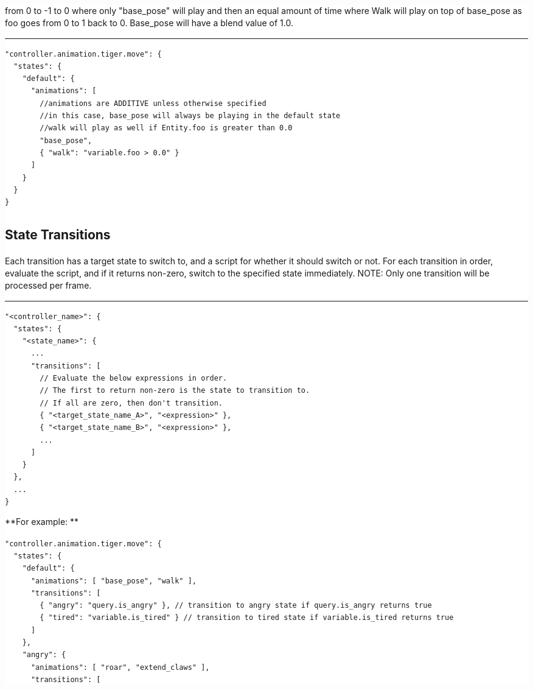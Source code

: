 

from 0 to -1 to 0 where only "base_pose" will play and then an equal amount of time where Walk will play on top of base_pose as foo goes from 0 to 1 back to 0.  Base_pose will have a blend value of 1.0.

****
```
"controller.animation.tiger.move": {
  "states": {
    "default": {
      "animations": [
        //animations are ADDITIVE unless otherwise specified
        //in this case, base_pose will always be playing in the default state
        //walk will play as well if Entity.foo is greater than 0.0
        "base_pose",
        { "walk": "variable.foo > 0.0" }
      ]
    }
  }
}
```



## State Transitions

Each transition has a target state to switch to, and a script for whether it should switch or not.  For each transition in order, evaluate the script, and if it returns non-zero, switch to the specified state immediately.  NOTE: Only one transition will be processed per frame.

****
```
"<controller_name>": {
  "states": {
    "<state_name>": {
      ...
      "transitions": [
        // Evaluate the below expressions in order.
        // The first to return non-zero is the state to transition to.
        // If all are zero, then don't transition.
        { "<target_state_name_A>", "<expression>" },
        { "<target_state_name_B>", "<expression>" },
        ...
      ]
    }
  },
  ...
}
```

**For example: **
```
"controller.animation.tiger.move": {
  "states": {
    "default": {
      "animations": [ "base_pose", "walk" ],
      "transitions": [
        { "angry": "query.is_angry" }, // transition to angry state if query.is_angry returns true
        { "tired": "variable.is_tired" } // transition to tired state if variable.is_tired returns true
      ]
    },
    "angry": {
      "animations": [ "roar", "extend_claws" ],
      "transitions": [
```